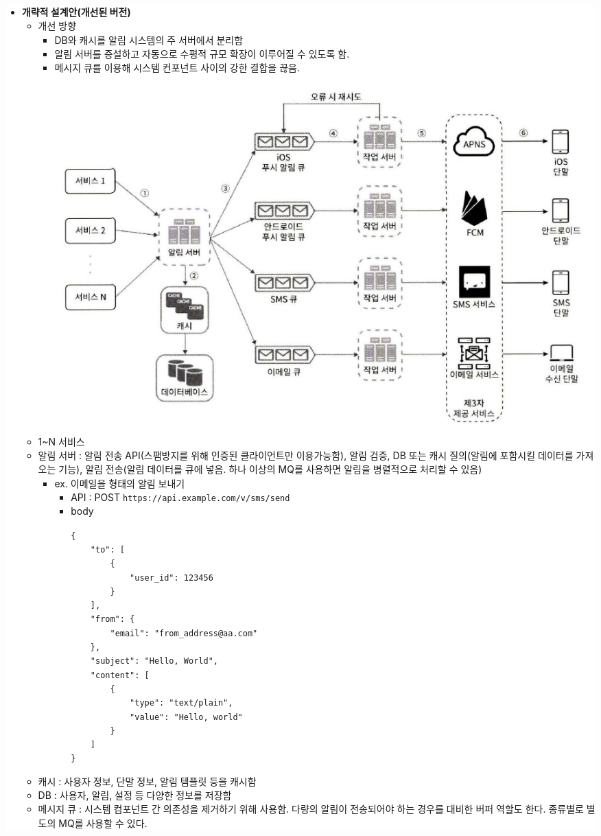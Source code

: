 * **개략적 설계안(개선된 버전)**
    * 개선 방향
        * DB와 캐시를 알림 시스템의 주 서버에서 분리함
        * 알림 서버를 증설하고 자동으로 수평적 규모 확장이 이루어질 수 있도록 함.
        * 메시지 큐를 이용해 시스템 컨포넌트 사이의 강한 결합을 끊음.
    ![alt text](image-8.png)
    - 1~N 서비스
    - 알림 서버 : 알림 전송 API(스팸방지를 위해 인증된 클라이언트만 이용가능함), 알림 검증, DB 또는 캐시 질의(알림에 포함시킬 데이터를 가져오는 기능), 알림 전송(알림 데이터를 큐에 넣음. 하나 이상의 MQ를 사용하면 알림을 병렬적으로 처리할 수 있음)
        * ex. 이메일을 형태의 알림 보내기
            * API : POST ```https://api.example.com/v/sms/send```
            * body
                ```
                {
                    "to": [
                        {
                            "user_id": 123456
                        }
                    ],
                    "from": {
                        "email": "from_address@aa.com"
                    },
                    "subject": "Hello, World",
                    "content": [
                        {
                            "type": "text/plain",
                            "value": "Hello, world"
                        }
                    ]
                }
                ```
    - 캐시 : 사용자 정보, 단말 정보, 알림 템플릿 등을 캐시함
    - DB : 사용자, 알림, 설정 등 다양한 정보를 저장함
    - 메시지 큐 : 시스템 컴포넌트 간 의존성을 제거하기 위해 사용함. 다량의 알림이 전송되어야 하는 경우를 대비한 버퍼 역할도 한다. 종류별로 별도의 MQ를 사용할 수 있다.
